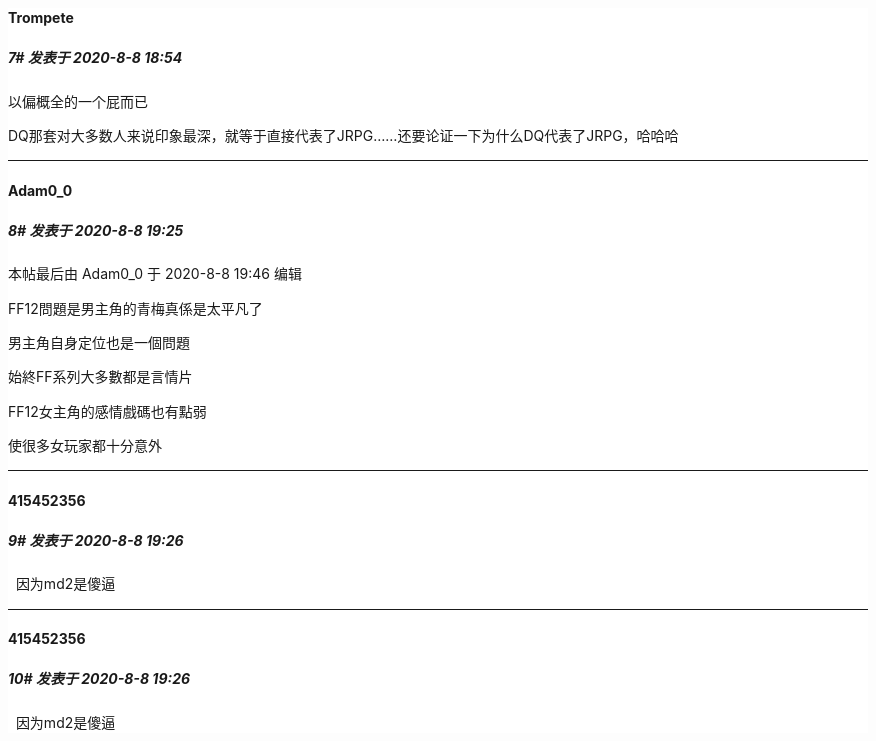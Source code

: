 ####  Trompete  
##### 7#       发表于 2020-8-8 18:54




以偏概全的一个屁而已


DQ那套对大多数人来说印象最深，就等于直接代表了JRPG……还要论证一下为什么DQ代表了JRPG，哈哈哈








-----

####  Adam0_0  
##### 8#       发表于 2020-8-8 19:25



 本帖最后由 Adam0_0 于 2020-8-8 19:46 编辑 

FF12問題是男主角的青梅真係是太平凡了

男主角自身定位也是一個問題


始終FF系列大多數都是言情片

FF12女主角的感情戲碼也有點弱

使很多女玩家都十分意外








-----

####  415452356  
##### 9#       发表于 2020-8-8 19:26




  因为md2是傻逼







-----

####  415452356  
##### 10#       发表于 2020-8-8 19:26




  因为md2是傻逼
